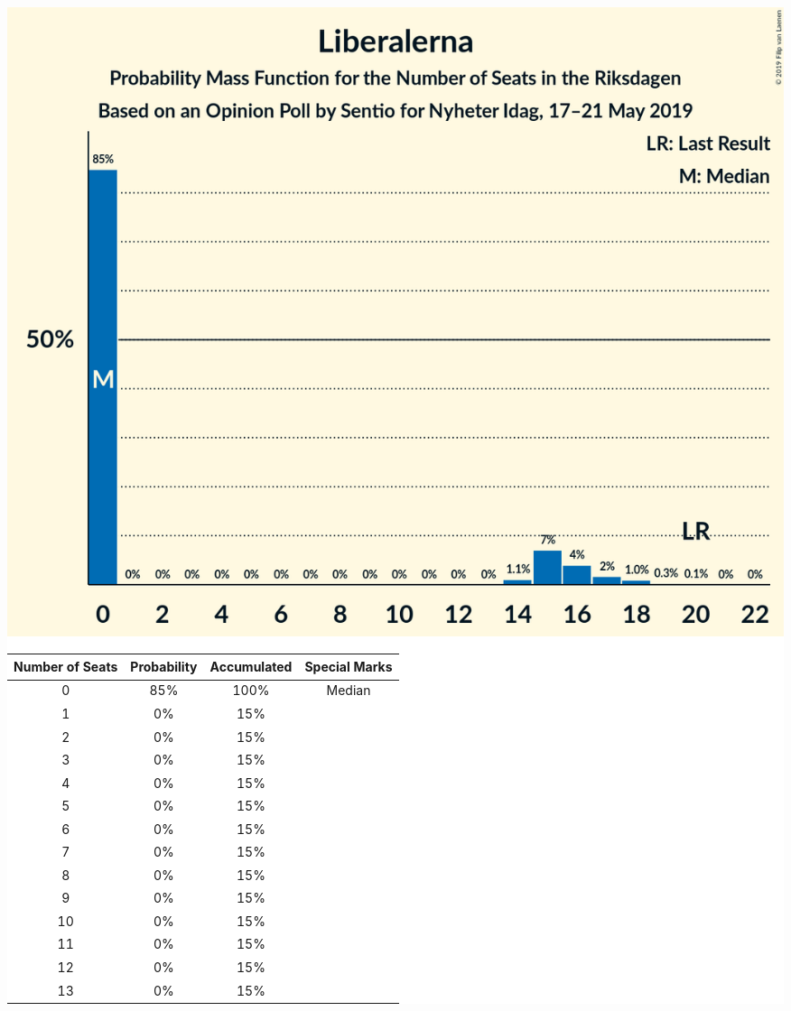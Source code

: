 ![Graph with seats probability mass function not yet produced](2019-05-21-Sentio-seats-pmf-liberalerna.png "Seats Probability Mass Function")

| Number of Seats | Probability | Accumulated | Special Marks |
|:---------------:|:-----------:|:-----------:|:-------------:|
| 0 | 85% | 100% | Median |
| 1 | 0% | 15% |  |
| 2 | 0% | 15% |  |
| 3 | 0% | 15% |  |
| 4 | 0% | 15% |  |
| 5 | 0% | 15% |  |
| 6 | 0% | 15% |  |
| 7 | 0% | 15% |  |
| 8 | 0% | 15% |  |
| 9 | 0% | 15% |  |
| 10 | 0% | 15% |  |
| 11 | 0% | 15% |  |
| 12 | 0% | 15% |  |
| 13 | 0% | 15% |  |